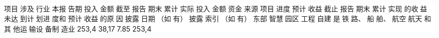 项目
涉及
行业
本报
告期
投入
金额
截至
报告
期末
累计
实际
投入
金额
资金
来源
项目
进度
预计
收益
截止
报告
期末
累计
实现
的收
益
未达
到计
划进
度和
预计
收益
的原
因
披露
日期
（如
有）
披露
索引
（如
有）
东部
智慧
园区
工程
自建
是
铁
路、
船
舶、
航空
航天
和其
他运
输设
备制
造业
253,4
38,17
7.85
253,4
